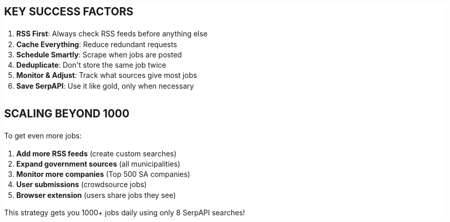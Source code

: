 ##  KEY SUCCESS FACTORS

1. **RSS First**: Always check RSS feeds before anything else
2. **Cache Everything**: Reduce redundant requests
3. **Schedule Smartly**: Scrape when jobs are posted
4. **Deduplicate**: Don't store the same job twice
5. **Monitor & Adjust**: Track what sources give most jobs
6. **Save SerpAPI**: Use it like gold, only when necessary

##  SCALING BEYOND 1000

To get even more jobs:
1. **Add more RSS feeds** (create custom searches)
2. **Expand government sources** (all municipalities)
3. **Monitor more companies** (Top 500 SA companies)
4. **User submissions** (crowdsource jobs)
5. **Browser extension** (users share jobs they see)

This strategy gets you 1000+ jobs daily using only 8 SerpAPI searches!
